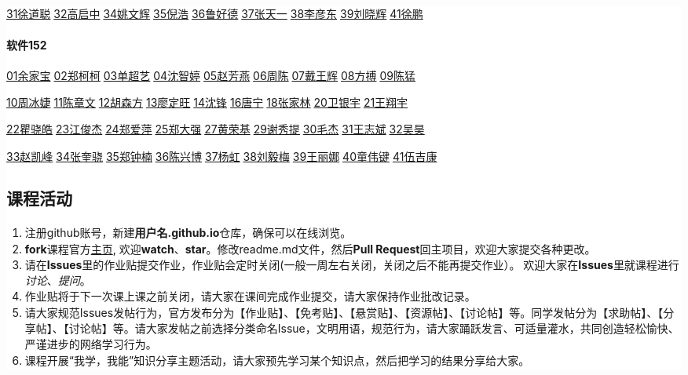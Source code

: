 [31徐道聪](//github.com/xuxiaoshang/xuxiaoshang.github.io)
[32高启中](//github.com/ttt84057/ttt84057.github.io)
[34姚文辉](//github.com/ywh10114/ywh10114.github.io)
[35倪浩](//github.com/NHLALALA/NHLALALA.github.io)
[36鲁好德](//github.com/lhdzptc/lhdzptc.github.io)
[37张天一](//github.com/SBCNM/SBCNM.github.io) 
[38李彦东](//github.com/00544/00544.github.io)
[39刘晓辉](//github.com/liuxiaohui2060/liuxiaohui2060.github.io)
[41徐鹏](//github.com/xp1065013466/xp1065013466.github.io)

#### 软件152
[01余家宝](//github.com/prtake/prtake.github.io) 
[02郑柯柯](//github.com/771490657/771490657.github.io)
[03单超艺](//github.com/Mometime/Mometime.github.io)
[04沈智婷](//github.com/sehun1/sehun1.github.io)
[05赵芳燕](//github.com/dwhshabi/dwhshabi.github.io)
[06周陈](//github.com/zczptc/zczptc.github.io)
[07戴王辉](//github.com/zfyshabiya/zfyshabiya.github.io)
[08方搏](//github.com/acher886654/acher886654.github.io)
[09陈猛](//github.com/chen321/chen321.github.io)

[10周冰婕](//github.com/zptczbj/zptczbj.github.io)
[11陈章文](//github.com/saber12458/saber12458.github.io) 
[12胡森方](//github.com/794710545/zptcsoft.github.io)
[13廖定旺](//github.com/1264673023/1264673023.github.io)
[14沈锋](https://github.com/nipia/nipia.github.io)
[16唐宁](//github.com/s404/s404.github.io)
[18张家林](//github.com/1097919195/1097919195.github.io)
[20卫银宇](//github.com/znbys/znbys.github.io) 
[21王翔宇](//github.com/a12306/a12306.github.io)

[22瞿骁皓](//github.com/wowowowowo/wowowowowo.github.io)
[23江俊杰](//github.com/hyyqc/hyyqc.github.io)
[24郑爱萍](//github.com/aipingzheng.github.io) 
[25郑大强](//github.com/xxtgongge.github.io)
[27黄荣基](//github.com/ss507/jdgfissb)
[29谢秀提](//github.com/xiexiuti/xiexiuti.github.io)
[30毛杰](//github.com/wdwz/wdwz.github.io/)
[31王志斌](//github.com/connnot/connnot.github.io)
[32吴昊](//github.com/charygus/charygus.github.io)

[33赵凯峰](//github.com/2506775016/2506775016.github.io)
[34张奎骁](//github.com/waseni/waseni.github.io)
[35郑钟楠](//github.com/279315363/279345363.github.io)
[36陈兴博](//github.com/anxiaohui/anxiaohui.github.io)
[37杨虹](//github.com/misshong/misshong.github.io)
[38刘毅梅](//github.com/gcllym/gcllym.github.io)
[39王丽娜](//github.com/waseni/waseni.github.io)
[40童伟键](//github.com/twjznb/twjznb.github.io)
[41伍吉康](https://github.com/121243380/121243380.github.io)

## 课程活动
1. 注册github账号，新建**用户名.github.io**仓库，确保可以在线浏览。
2. **fork**课程官方[主页](//github.com/zptcsoft/zptcsoft.github.io), 欢迎**watch**、**star**。修改readme.md文件，然后**Pull Request**回主项目，欢迎大家提交各种更改。
3. 请在**Issues**里的作业贴提交作业，作业贴会定时关闭(一般一周左右关闭，关闭之后不能再提交作业）。
   欢迎大家在**Issues**里就课程进行*讨论*、*提问*。
4. 作业贴将于下一次课上课之前关闭，请大家在课间完成作业提交，请大家保持作业批改记录。
5. 请大家规范Issues发帖行为，官方发布分为【作业贴】、【免考贴】、【悬赏贴】、【资源帖】、【讨论帖】等。同学发帖分为【求助帖】、【分享帖】、【讨论帖】等。请大家发帖之前选择分类命名Issue，文明用语，规范行为，请大家踊跃发言、可适量灌水，共同创造轻松愉快、严谨进步的网络学习行为。
6. 课程开展“我学，我能”知识分享主题活动，请大家预先学习某个知识点，然后把学习的结果分享给大家。
